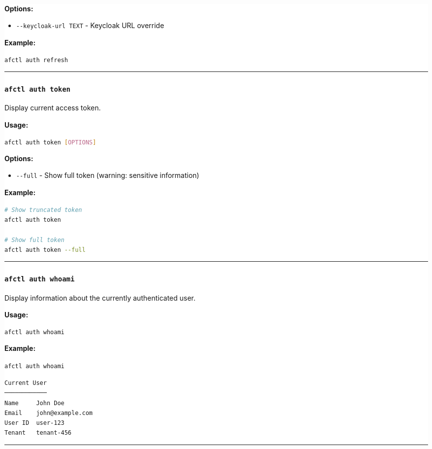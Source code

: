 **Options:**
- `--keycloak-url TEXT` - Keycloak URL override

**Example:**
```bash
afctl auth refresh
```

---

### `afctl auth token`

Display current access token.

**Usage:**
```bash
afctl auth token [OPTIONS]
```

**Options:**
- `--full` - Show full token (warning: sensitive information)

**Example:**
```bash
# Show truncated token
afctl auth token

# Show full token
afctl auth token --full
```

---

### `afctl auth whoami`

Display information about the currently authenticated user.

**Usage:**
```bash
afctl auth whoami
```

**Example:**
```bash
afctl auth whoami
```

```
Current User
────────────
Name     John Doe
Email    john@example.com
User ID  user-123
Tenant   tenant-456
```

---
